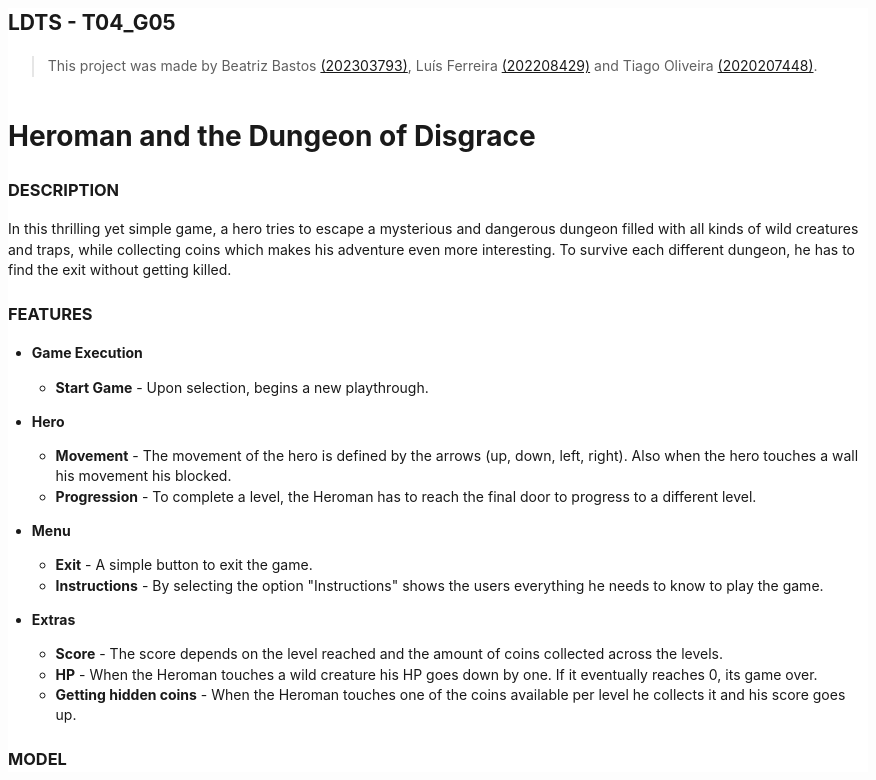 
## LDTS - T04_G05

> This project was made by Beatriz Bastos [(202303793)](https://sigarra.up.pt/feup/pt/fest_geral.cursos_list?pv_num_unico=202303793), Luís Ferreira [(202208429)](https://sigarra.up.pt/feup/pt/fest_geral.cursos_list?pv_num_unico=202208429) and Tiago Oliveira [(2020207448)](https://sigarra.up.pt/feup/pt/fest_geral.cursos_list?pv_num_unico=202007448).

# Heroman and the Dungeon of Disgrace
### DESCRIPTION

In this thrilling yet simple game, a hero tries to escape a mysterious and dangerous dungeon filled with all kinds of wild
creatures and traps, while collecting coins which makes his adventure even more interesting. To survive each different dungeon, he has to find the exit without getting killed.

### FEATURES

- **Game Execution**
    - **Start Game** - Upon selection, begins a new playthrough.

- **Hero**
    - **Movement** - The movement of the hero is defined by the arrows (up, down, left, right). Also when the hero touches a wall his movement his blocked.
    - **Progression** - To complete a level, the Heroman has to reach the final door to progress to a different level.

- **Menu**
  - **Exit** - A simple button to exit the game.
  - **Instructions** - By selecting the option "Instructions" shows the users everything he needs to know to play the game.

- **Extras**
  - **Score** - The score depends on the level reached and the amount of coins collected across the levels.
  - **HP** - When the Heroman touches a wild creature his HP goes down by one. If it eventually reaches 0, its game over.
  - **Getting hidden coins** - When the Heroman touches one of the coins available per level he collects it and his score goes up.

### MODEL
